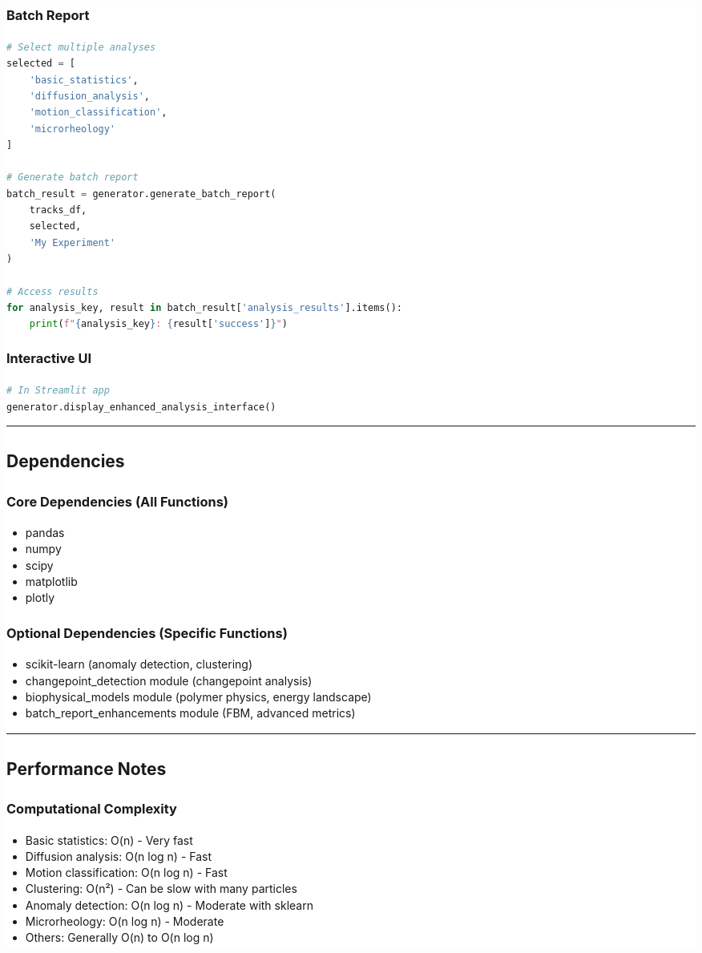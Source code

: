 ### Batch Report
```python
# Select multiple analyses
selected = [
    'basic_statistics',
    'diffusion_analysis',
    'motion_classification',
    'microrheology'
]

# Generate batch report
batch_result = generator.generate_batch_report(
    tracks_df, 
    selected, 
    'My Experiment'
)

# Access results
for analysis_key, result in batch_result['analysis_results'].items():
    print(f"{analysis_key}: {result['success']}")
```

### Interactive UI
```python
# In Streamlit app
generator.display_enhanced_analysis_interface()
```

---

## Dependencies

### Core Dependencies (All Functions)
- pandas
- numpy
- scipy
- matplotlib
- plotly

### Optional Dependencies (Specific Functions)
- scikit-learn (anomaly detection, clustering)
- changepoint_detection module (changepoint analysis)
- biophysical_models module (polymer physics, energy landscape)
- batch_report_enhancements module (FBM, advanced metrics)

---

## Performance Notes

### Computational Complexity
- Basic statistics: O(n) - Very fast
- Diffusion analysis: O(n log n) - Fast
- Motion classification: O(n log n) - Fast
- Clustering: O(n²) - Can be slow with many particles
- Anomaly detection: O(n log n) - Moderate with sklearn
- Microrheology: O(n log n) - Moderate
- Others: Generally O(n) to O(n log n)
